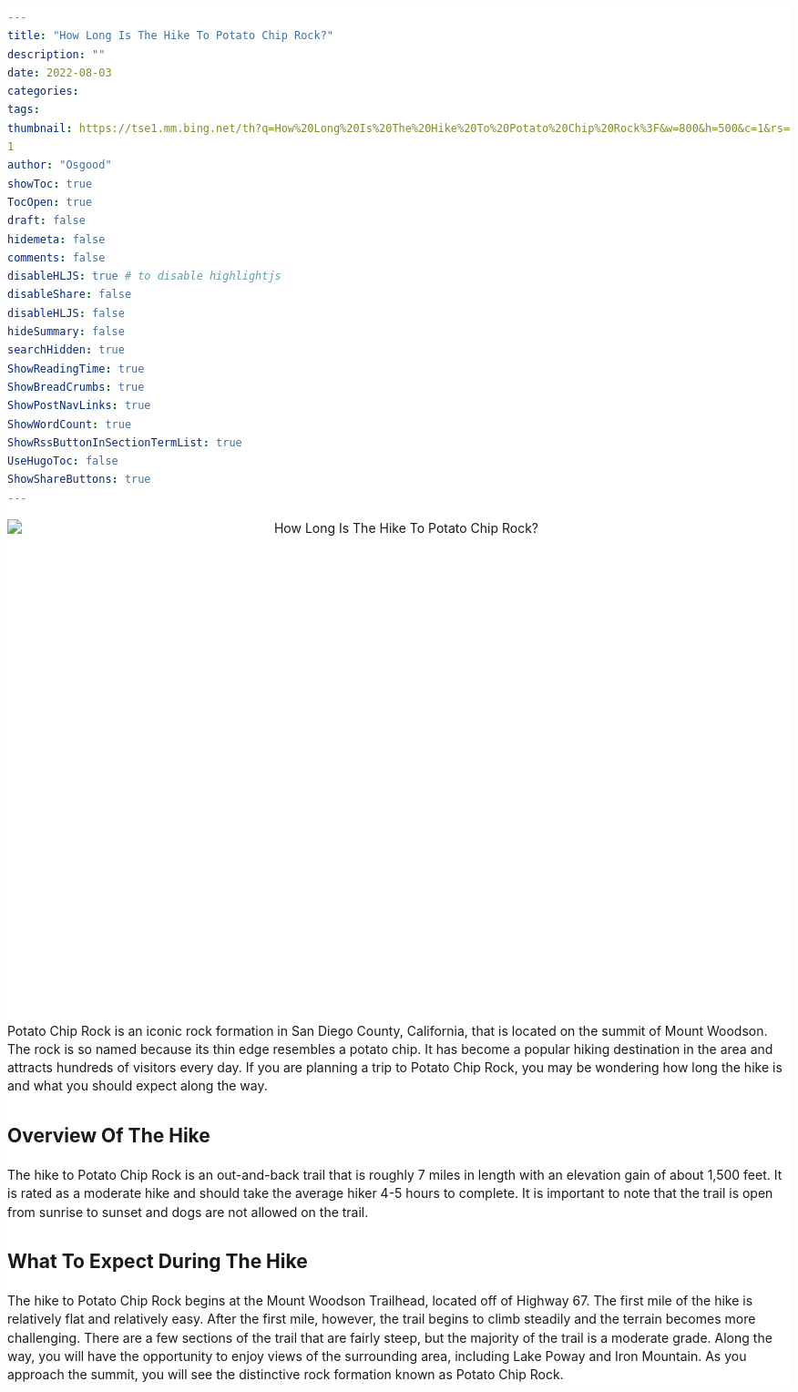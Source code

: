 ```yaml
---
title: "How Long Is The Hike To Potato Chip Rock?"
description: ""
date: 2022-08-03
categories: 
tags: 
thumbnail: https://tse1.mm.bing.net/th?q=How%20Long%20Is%20The%20Hike%20To%20Potato%20Chip%20Rock%3F&w=800&h=500&c=1&rs=1
author: "Osgood"
showToc: true
TocOpen: true
draft: false
hidemeta: false
comments: false
disableHLJS: true # to disable highlightjs
disableShare: false
disableHLJS: false
hideSummary: false
searchHidden: true
ShowReadingTime: true
ShowBreadCrumbs: true
ShowPostNavLinks: true
ShowWordCount: true
ShowRssButtonInSectionTermList: true
UseHugoToc: false
ShowShareButtons: true
---
```


<center>
	<img src="https://tse1.mm.bing.net/th?q=How%20Long%20Is%20The%20Hike%20To%20Potato%20Chip%20Rock%3F&w=800&h=500&c=1&rs=1" alt="How Long Is The Hike To Potato Chip Rock?" width="800" height="500" style="display: block; width: 100%; height: auto">
</center>

<p>Potato Chip Rock is an iconic rock formation in San Diego County, California, that is located on the summit of Mount Woodson. The rock is so named because its thin edge resembles a potato chip. It has become a popular hiking destination in the area and attracts hundreds of visitors every day. If you are planning a trip to Potato Chip Rock, you may be wondering how long the hike is and what you should expect along the way.</p>

<h2>Overview Of The Hike</h2>

<p>The hike to Potato Chip Rock is an out-and-back trail that is roughly 7 miles in length with an elevation gain of about 1,500 feet. It is rated as a moderate hike and should take the average hiker 4-5 hours to complete. It is important to note that the trail is open from sunrise to sunset and dogs are not allowed on the trail.</p>

<h2>What To Expect During The Hike</h2>

<p>The hike to Potato Chip Rock begins at the Mount Woodson Trailhead, located off of Highway 67. The first mile of the hike is relatively flat and relatively easy. After the first mile, however, the trail begins to climb steadily and the terrain becomes more challenging. There are a few sections of the trail that are fairly steep, but the majority of the trail is a moderate grade. Along the way, you will have the opportunity to enjoy views of the surrounding area, including Lake Poway and Iron Mountain. As you approach the summit, you will see the distinctive rock formation known as Potato Chip Rock.</p>
